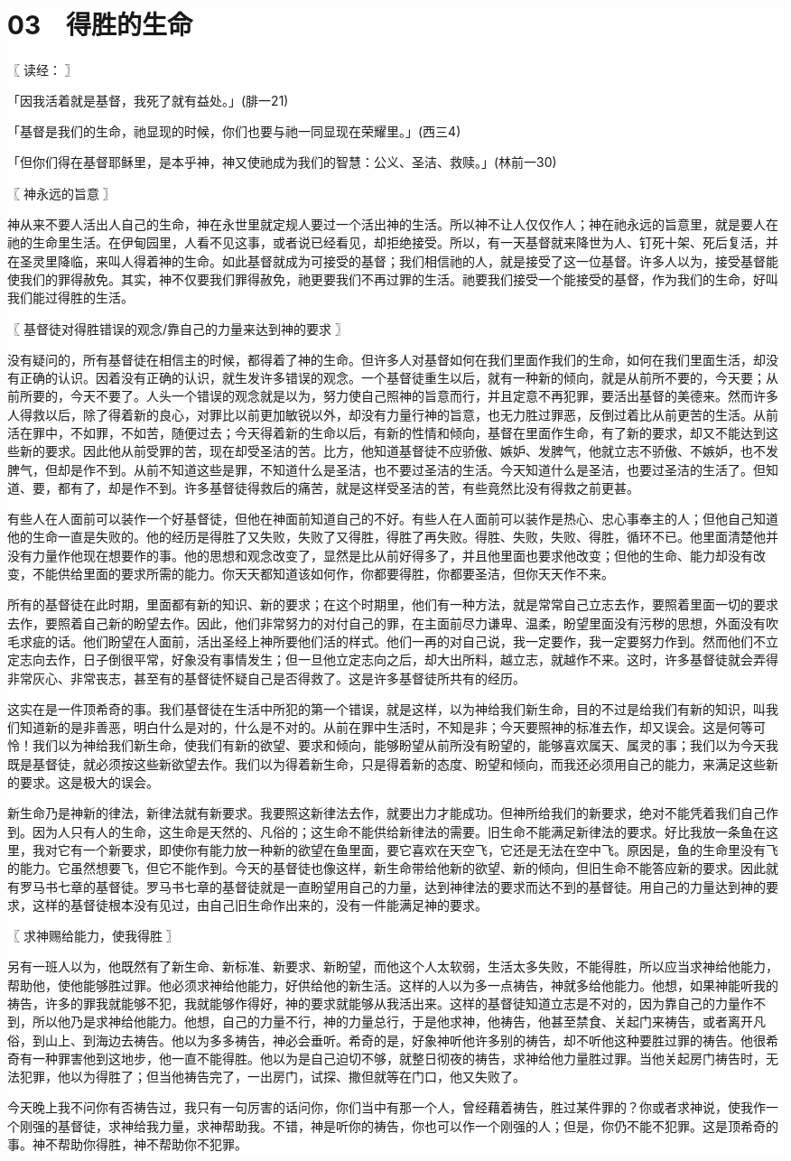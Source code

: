 # 03　得胜的生命



〖 读经： 〗

「因我活着就是基督，我死了就有益处。」(腓一21)

「基督是我们的生命，祂显现的时候，你们也要与祂一同显现在荣耀里。」(西三4)

「但你们得在基督耶稣里，是本乎神，神又使祂成为我们的智慧：公义、圣洁、救赎。」(林前一30)



〖 神永远的旨意 〗

神从来不要人活出人自己的生命，神在永世里就定规人要过一个活出神的生活。所以神不让人仅仅作人；神在祂永远的旨意里，就是要人在祂的生命里生活。在伊甸园里，人看不见这事，或者说已经看见，却拒绝接受。所以，有一天基督就来降世为人、钉死十架、死后复活，并在圣灵里降临，来叫人得着神的生命。如此基督就成为可接受的基督；我们相信祂的人，就是接受了这一位基督。许多人以为，接受基督能使我们的罪得赦免。其实，神不仅要我们罪得赦免，祂更要我们不再过罪的生活。祂要我们接受一个能接受的基督，作为我们的生命，好叫我们能过得胜的生活。



〖 基督徒对得胜错误的观念/靠自己的力量来达到神的要求 〗

没有疑问的，所有基督徒在相信主的时候，都得着了神的生命。但许多人对基督如何在我们里面作我们的生命，如何在我们里面生活，却没有正确的认识。因着没有正确的认识，就生发许多错误的观念。一个基督徒重生以后，就有一种新的倾向，就是从前所不要的，今天要；从前所要的，今天不要了。人头一个错误的观念就是以为，努力使自己照神的旨意而行，并且定意不再犯罪，要活出基督的美德来。然而许多人得救以后，除了得着新的良心，对罪比以前更加敏锐以外，却没有力量行神的旨意，也无力胜过罪恶，反倒过着比从前更苦的生活。从前活在罪中，不如罪，不如苦，随便过去；今天得着新的生命以后，有新的性情和倾向，基督在里面作生命，有了新的要求，却又不能达到这些新的要求。因此他从前受罪的苦，现在却受圣洁的苦。比方，他知道基督徒不应骄傲、嫉妒、发脾气，他就立志不骄傲、不嫉妒，也不发脾气，但却是作不到。从前不知道这些是罪，不知道什么是圣洁，也不要过圣洁的生活。今天知道什么是圣洁，也要过圣洁的生活了。但知道、要，都有了，却是作不到。许多基督徒得救后的痛苦，就是这样受圣洁的苦，有些竟然比没有得救之前更甚。

有些人在人面前可以装作一个好基督徒，但他在神面前知道自己的不好。有些人在人面前可以装作是热心、忠心事奉主的人；但他自己知道他的生命一直是失败的。他的经历是得胜了又失败，失败了又得胜，得胜了再失败。得胜、失败，失败、得胜，循环不已。他里面清楚他并没有力量作他现在想要作的事。他的思想和观念改变了，显然是比从前好得多了，并且他里面也要求他改变；但他的生命、能力却没有改变，不能供给里面的要求所需的能力。你天天都知道该如何作，你都要得胜，你都要圣洁，但你天天作不来。

所有的基督徒在此时期，里面都有新的知识、新的要求；在这个时期里，他们有一种方法，就是常常自己立志去作，要照着里面一切的要求去作，要照着自己新的盼望去作。因此，他们非常努力的对付自己的罪，在主面前尽力谦卑、温柔，盼望里面没有污秽的思想，外面没有吹毛求疵的话。他们盼望在人面前，活出圣经上神所要他们活的样式。他们一再的对自己说，我一定要作，我一定要努力作到。然而他们不立定志向去作，日子倒很平常，好象没有事情发生；但一旦他立定志向之后，却大出所料，越立志，就越作不来。这时，许多基督徒就会弄得非常灰心、非常丧志，甚至有的基督徒怀疑自己是否得救了。这是许多基督徒所共有的经历。

这实在是一件顶希奇的事。我们基督徒在生活中所犯的第一个错误，就是这样，以为神给我们新生命，目的不过是给我们有新的知识，叫我们知道新的是非善恶，明白什么是对的，什么是不对的。从前在罪中生活时，不知是非；今天要照神的标准去作，却又误会。这是何等可怜！我们以为神给我们新生命，使我们有新的欲望、要求和倾向，能够盼望从前所没有盼望的，能够喜欢属天、属灵的事；我们以为今天我既是基督徒，就必须按这些新欲望去作。我们以为得着新生命，只是得着新的态度、盼望和倾向，而我还必须用自己的能力，来满足这些新的要求。这是极大的误会。

新生命乃是神新的律法，新律法就有新要求。我要照这新律法去作，就要出力才能成功。但神所给我们的新要求，绝对不能凭着我们自己作到。因为人只有人的生命，这生命是天然的、凡俗的；这生命不能供给新律法的需要。旧生命不能满足新律法的要求。好比我放一条鱼在这里，我对它有一个新要求，即使你有能力放一种新的欲望在鱼里面，要它喜欢在天空飞，它还是无法在空中飞。原因是，鱼的生命里没有飞的能力。它虽然想要飞，但它不能作到。今天的基督徒也像这样，新生命带给他新的欲望、新的倾向，但旧生命不能答应新的要求。因此就有罗马书七章的基督徒。罗马书七章的基督徒就是一直盼望用自己的力量，达到神律法的要求而达不到的基督徒。用自己的力量达到神的要求，这样的基督徒根本没有见过，由自己旧生命作出来的，没有一件能满足神的要求。



〖 求神赐给能力，使我得胜 〗

另有一班人以为，他既然有了新生命、新标准、新要求、新盼望，而他这个人太软弱，生活太多失败，不能得胜，所以应当求神给他能力，帮助他，使他能够胜过罪。他必须求神给他能力，好供给他的新生活。这样的人以为多一点祷告，神就多给他能力。他想，如果神能听我的祷告，许多的罪我就能够不犯，我就能够作得好，神的要求就能够从我活出来。这样的基督徒知道立志是不对的，因为靠自己的力量作不到，所以他乃是求神给他能力。他想，自己的力量不行，神的力量总行，于是他求神，他祷告，他甚至禁食、关起门来祷告，或者离开凡俗，到山上、到海边去祷告。他以为多多祷告，神必会垂听。希奇的是，好象神听他许多别的祷告，却不听他这种要胜过罪的祷告。他很希奇有一种罪害他到这地步，他一直不能得胜。他以为是自己迫切不够，就整日彻夜的祷告，求神给他力量胜过罪。当他关起房门祷告时，无法犯罪，他以为得胜了；但当他祷告完了，一出房门，试探、撒但就等在门口，他又失败了。

今天晚上我不问你有否祷告过，我只有一句厉害的话问你，你们当中有那一个人，曾经藉着祷告，胜过某件罪的？你或者求神说，使我作一个刚强的基督徒，求神给我力量，求神帮助我。不错，神是听你的祷告，你也可以作一个刚强的人；但是，你仍不能不犯罪。这是顶希奇的事。神不帮助你得胜，神不帮助你不犯罪。
